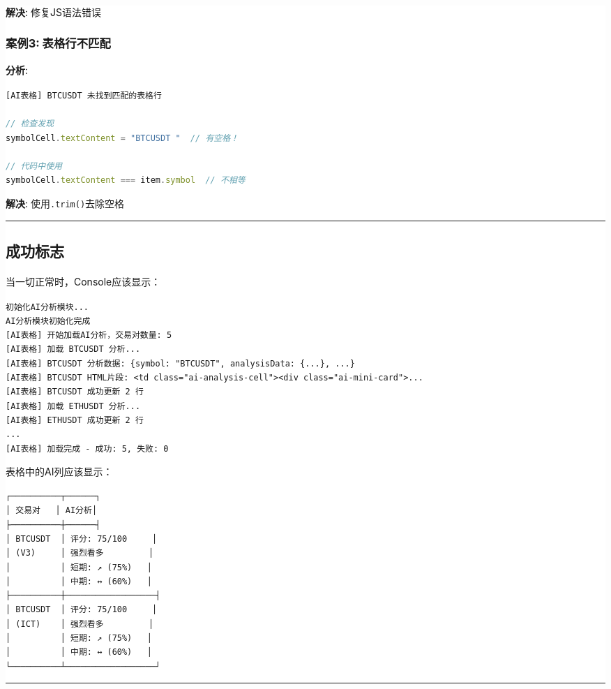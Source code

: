 **解决**: 修复JS语法错误

### 案例3: 表格行不匹配

**分析**:
```javascript
[AI表格] BTCUSDT 未找到匹配的表格行

// 检查发现
symbolCell.textContent = "BTCUSDT "  // 有空格！

// 代码中使用
symbolCell.textContent === item.symbol  // 不相等
```

**解决**: 使用`.trim()`去除空格

---

## 成功标志

当一切正常时，Console应该显示：

```
初始化AI分析模块...
AI分析模块初始化完成
[AI表格] 开始加载AI分析，交易对数量: 5
[AI表格] 加载 BTCUSDT 分析...
[AI表格] BTCUSDT 分析数据: {symbol: "BTCUSDT", analysisData: {...}, ...}
[AI表格] BTCUSDT HTML片段: <td class="ai-analysis-cell"><div class="ai-mini-card">...
[AI表格] BTCUSDT 成功更新 2 行
[AI表格] 加载 ETHUSDT 分析...
[AI表格] ETHUSDT 成功更新 2 行
...
[AI表格] 加载完成 - 成功: 5, 失败: 0
```

表格中的AI列应该显示：
```
┌──────────┬──────┐
│ 交易对   │ AI分析│
├──────────┼──────┤
│ BTCUSDT  │ 评分: 75/100     │
│ (V3)     │ 强烈看多         │
│          │ 短期: ↗️ (75%)   │
│          │ 中期: ↔️ (60%)   │
├──────────┼──────────────────┤
│ BTCUSDT  │ 评分: 75/100     │
│ (ICT)    │ 强烈看多         │
│          │ 短期: ↗️ (75%)   │
│          │ 中期: ↔️ (60%)   │
└──────────┴──────────────────┘
```

---